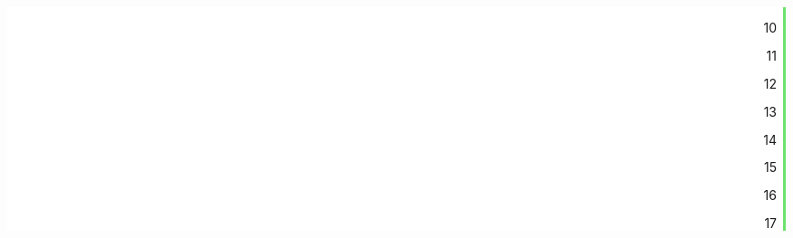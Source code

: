 <div class="line number10 index9 alt1" style="padding:0px 0.5em 0px 1em!important; margin:0px!important; border-width:0px 3px 0px 0px!important; border-right-style:solid!important; border-right-color:rgb(108,226,108)!important; bottom:auto!important; float:none!important; height:auto!important; left:auto!important; line-height:1.1em!important; outline:0px!important; overflow:visible!important; position:static!important; right:auto!important; text-align:right!important; top:auto!important; vertical-align:baseline!important; width:auto!important; font-size:1em!important; min-height:inherit!important; white-space:pre!important">
10</div>
<div class="line number11 index10 alt2" style="padding:0px 0.5em 0px 1em!important; margin:0px!important; border-width:0px 3px 0px 0px!important; border-right-style:solid!important; border-right-color:rgb(108,226,108)!important; bottom:auto!important; float:none!important; height:auto!important; left:auto!important; line-height:1.1em!important; outline:0px!important; overflow:visible!important; position:static!important; right:auto!important; text-align:right!important; top:auto!important; vertical-align:baseline!important; width:auto!important; font-size:1em!important; min-height:inherit!important; white-space:pre!important">
11</div>
<div class="line number12 index11 alt1" style="padding:0px 0.5em 0px 1em!important; margin:0px!important; border-width:0px 3px 0px 0px!important; border-right-style:solid!important; border-right-color:rgb(108,226,108)!important; bottom:auto!important; float:none!important; height:auto!important; left:auto!important; line-height:1.1em!important; outline:0px!important; overflow:visible!important; position:static!important; right:auto!important; text-align:right!important; top:auto!important; vertical-align:baseline!important; width:auto!important; font-size:1em!important; min-height:inherit!important; white-space:pre!important">
12</div>
<div class="line number13 index12 alt2" style="padding:0px 0.5em 0px 1em!important; margin:0px!important; border-width:0px 3px 0px 0px!important; border-right-style:solid!important; border-right-color:rgb(108,226,108)!important; bottom:auto!important; float:none!important; height:auto!important; left:auto!important; line-height:1.1em!important; outline:0px!important; overflow:visible!important; position:static!important; right:auto!important; text-align:right!important; top:auto!important; vertical-align:baseline!important; width:auto!important; font-size:1em!important; min-height:inherit!important; white-space:pre!important">
13</div>
<div class="line number14 index13 alt1" style="padding:0px 0.5em 0px 1em!important; margin:0px!important; border-width:0px 3px 0px 0px!important; border-right-style:solid!important; border-right-color:rgb(108,226,108)!important; bottom:auto!important; float:none!important; height:auto!important; left:auto!important; line-height:1.1em!important; outline:0px!important; overflow:visible!important; position:static!important; right:auto!important; text-align:right!important; top:auto!important; vertical-align:baseline!important; width:auto!important; font-size:1em!important; min-height:inherit!important; white-space:pre!important">
14</div>
<div class="line number15 index14 alt2" style="padding:0px 0.5em 0px 1em!important; margin:0px!important; border-width:0px 3px 0px 0px!important; border-right-style:solid!important; border-right-color:rgb(108,226,108)!important; bottom:auto!important; float:none!important; height:auto!important; left:auto!important; line-height:1.1em!important; outline:0px!important; overflow:visible!important; position:static!important; right:auto!important; text-align:right!important; top:auto!important; vertical-align:baseline!important; width:auto!important; font-size:1em!important; min-height:inherit!important; white-space:pre!important">
15</div>
<div class="line number16 index15 alt1" style="padding:0px 0.5em 0px 1em!important; margin:0px!important; border-width:0px 3px 0px 0px!important; border-right-style:solid!important; border-right-color:rgb(108,226,108)!important; bottom:auto!important; float:none!important; height:auto!important; left:auto!important; line-height:1.1em!important; outline:0px!important; overflow:visible!important; position:static!important; right:auto!important; text-align:right!important; top:auto!important; vertical-align:baseline!important; width:auto!important; font-size:1em!important; min-height:inherit!important; white-space:pre!important">
16</div>
<div class="line number17 index16 alt2" style="padding:0px 0.5em 0px 1em!important; margin:0px!important; border-width:0px 3px 0px 0px!important; border-right-style:solid!important; border-right-color:rgb(108,226,108)!important; bottom:auto!important; float:none!important; height:auto!important; left:auto!important; line-height:1.1em!important; outline:0px!important; overflow:visible!important; position:static!important; right:auto!important; text-align:right!important; top:auto!important; vertical-align:baseline!important; width:auto!important; font-size:1em!important; min-height:inherit!important; white-space:pre!important">
17</div>